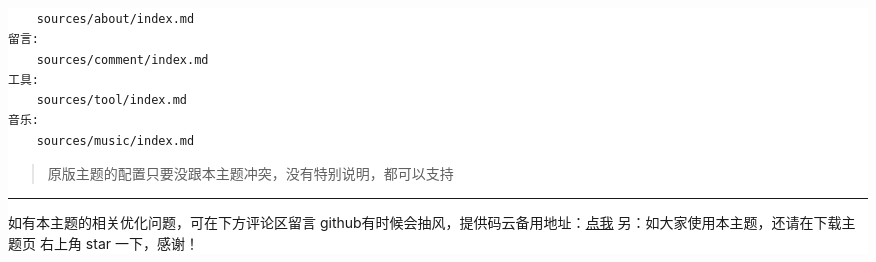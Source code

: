 ```
	sources/about/index.md
留言:
	sources/comment/index.md
工具:
	sources/tool/index.md
音乐:
	sources/music/index.md
```

> 原版主题的配置只要没跟本主题冲突，没有特别说明，都可以支持

------

如有本主题的相关优化问题，可在下方评论区留言
github有时候会抽风，提供码云备用地址：[点我](https://gitee.com/iyohei/hfanss)
另：如大家使用本主题，还请在下载主题页  右上角   star  一下，感谢！